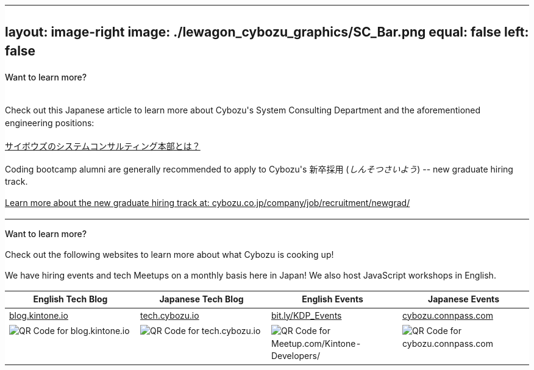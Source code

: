 
---
layout: image-right
image: ./lewagon_cybozu_graphics/SC_Bar.png
equal: false
left: false
---

<div class="text-3xl text-primary dark:text-primary top-1" style="font-weight:500;" >
  Want to learn more? <i class="light-icon-bolt"></i>
</div>

<br>

Check out this Japanese article to learn more about Cybozu's System Consulting Department and the aforementioned engineering positions:

<div class="text-primary dark:text-primary pb-2 pt-4" style="line-height: 2;">
  <a href="https://www.wantedly.com/companies/cybozu/post_articles/241621">
    サイボウズのシステムコンサルティング本部とは？
  </a>
</div>

  Coding bootcamp alumni are generally recommended to apply to Cybozu's 新卒採用 (*しんそつさいよう*) -- new graduate hiring track.

  <div class="text-primary dark:text-primary pb-2 pt-4" style="line-height: 1.6;">
    <a href="https://cybozu.co.jp/company/job/recruitment/newgrad/">
      Learn more about the new graduate hiring track at: cybozu.co.jp/company/job/recruitment/newgrad/
    </a>
  </div>


---

<div class="text-3xl text-primary dark:text-primary top-1" style="font-weight:500;" >
  Want to learn more? <i class="light-icon-bolt"></i>
</div>

Check out the following websites to learn more about what Cybozu is cooking up!  

We have hiring events and tech Meetups on a monthly basis here in Japan!
We also host JavaScript workshops in English.

<table width="100%">
  <thead>
    <tr>
      <th>English Tech Blog</th>
      <th>Japanese Tech Blog</th>
      <th>English Events</th>
      <th>Japanese Events</th>
    </tr>
  </thead>
  <tbody>
    <tr>
      <td width="25%"><a href="https://blog.kintone.io/">blog.kintone.io</a></td>
      <td width="25%"><a href="https://tech.cybozu.io/">tech.cybozu.io</a></td>
      <td width="25%"><a href="http://bit.ly/KDP_Events">bit.ly/KDP_Events</a></td>
      <td width="25%"><a href="https://cybozu.connpass.com/">cybozu.connpass.com</a></td>
    </tr>
    <tr>
      <td><img src="/lewagon_cybozu_graphics/QR_Code_Blog_EN.png" alt="QR Code for blog.kintone.io"></td>
      <td><img src="/lewagon_cybozu_graphics/QR_Code_Blog_JP.png" alt="QR Code for tech.cybozu.io"></td>
      <td><img src="/lewagon_cybozu_graphics/QR_Code_Event_EN.png" alt="QR Code for Meetup.com/Kintone-Developers/"></td>
      <td><img src="/lewagon_cybozu_graphics/QR_Code_Event_JP.png" alt="QR Code for cybozu.connpass.com"></td>
    </tr>
